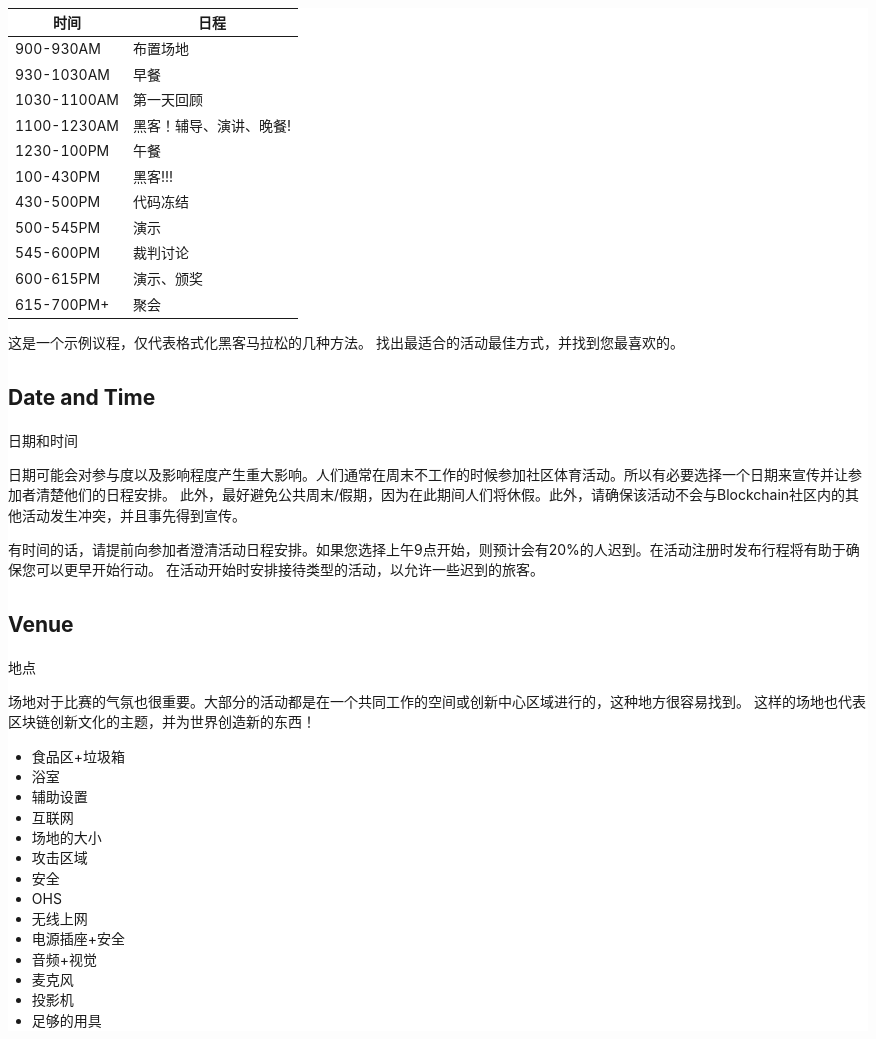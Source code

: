 
| 时间  | 日程 |
| --- | --- |
| 900-930AM  | 布置场地   |
| 930-1030AM  | 早餐  |
| 1030-1100AM  | 第一天回顾 |
| 1100-1230AM  | 黑客！辅导、演讲、晚餐! |
| 1230-100PM  | 午餐 |
| 100-430PM  | 黑客!!! |
| 430-500PM   | 代码冻结 |
| 500-545PM    | 演示 |
| 545-600PM    | 裁判讨论 |
| 600-615PM    | 演示、颁奖 |
| 615-700PM+   | 聚会 |

这是一个示例议程，仅代表格式化黑客马拉松的几种方法。 找出最适合的活动最佳方式，并找到您最喜欢的。

## Date and Time
日期和时间

日期可能会对参与度以及影响程度产生重大影响。人们通常在周末不工作的时候参加社区体育活动。所以有必要选择一个日期来宣传并让参加者清楚他们的日程安排。 此外，最好避免公共周末/假期，因为在此期间人们将休假。此外，请确保该活动不会与Blockchain社区内的其他活动发生冲突，并且事先得到宣传。

有时间的话，请提前向参加者澄清活动日程安排。如果您选择上午9点开始，则预计会有20%的人迟到。在活动注册时发布行程将有助于确保您可以更早开始行动。 在活动开始时安排接待类型的活动，以允许一些迟到的旅客。

## Venue
地点

场地对于比赛的气氛也很重要。大部分的活动都是在一个共同工作的空间或创新中心区域进行的，这种地方很容易找到。 这样的场地也代表区块链创新文化的主题，并为世界创造新的东西！

- 食品区+垃圾箱
- 浴室
- 辅助设置
- 互联网
- 场地的大小
- 攻击区域
- 安全
- OHS
- 无线上网
- 电源插座+安全
- 音频+视觉
- 麦克风
- 投影机
- 足够的用具
